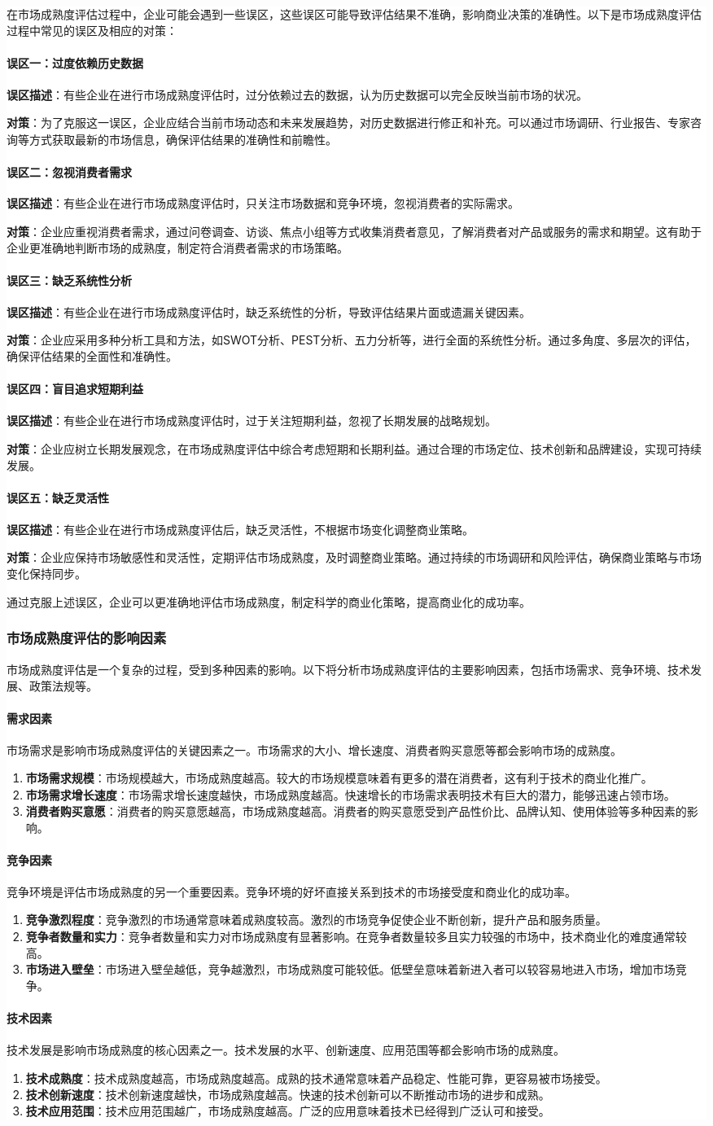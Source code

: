 在市场成熟度评估过程中，企业可能会遇到一些误区，这些误区可能导致评估结果不准确，影响商业决策的准确性。以下是市场成熟度评估过程中常见的误区及相应的对策：

#### 误区一：过度依赖历史数据

**误区描述**：有些企业在进行市场成熟度评估时，过分依赖过去的数据，认为历史数据可以完全反映当前市场的状况。

**对策**：为了克服这一误区，企业应结合当前市场动态和未来发展趋势，对历史数据进行修正和补充。可以通过市场调研、行业报告、专家咨询等方式获取最新的市场信息，确保评估结果的准确性和前瞻性。

#### 误区二：忽视消费者需求

**误区描述**：有些企业在进行市场成熟度评估时，只关注市场数据和竞争环境，忽视消费者的实际需求。

**对策**：企业应重视消费者需求，通过问卷调查、访谈、焦点小组等方式收集消费者意见，了解消费者对产品或服务的需求和期望。这有助于企业更准确地判断市场的成熟度，制定符合消费者需求的市场策略。

#### 误区三：缺乏系统性分析

**误区描述**：有些企业在进行市场成熟度评估时，缺乏系统性的分析，导致评估结果片面或遗漏关键因素。

**对策**：企业应采用多种分析工具和方法，如SWOT分析、PEST分析、五力分析等，进行全面的系统性分析。通过多角度、多层次的评估，确保评估结果的全面性和准确性。

#### 误区四：盲目追求短期利益

**误区描述**：有些企业在进行市场成熟度评估时，过于关注短期利益，忽视了长期发展的战略规划。

**对策**：企业应树立长期发展观念，在市场成熟度评估中综合考虑短期和长期利益。通过合理的市场定位、技术创新和品牌建设，实现可持续发展。

#### 误区五：缺乏灵活性

**误区描述**：有些企业在进行市场成熟度评估后，缺乏灵活性，不根据市场变化调整商业策略。

**对策**：企业应保持市场敏感性和灵活性，定期评估市场成熟度，及时调整商业策略。通过持续的市场调研和风险评估，确保商业策略与市场变化保持同步。

通过克服上述误区，企业可以更准确地评估市场成熟度，制定科学的商业化策略，提高商业化的成功率。

### 市场成熟度评估的影响因素

市场成熟度评估是一个复杂的过程，受到多种因素的影响。以下将分析市场成熟度评估的主要影响因素，包括市场需求、竞争环境、技术发展、政策法规等。

#### 需求因素

市场需求是影响市场成熟度评估的关键因素之一。市场需求的大小、增长速度、消费者购买意愿等都会影响市场的成熟度。

1. **市场需求规模**：市场规模越大，市场成熟度越高。较大的市场规模意味着有更多的潜在消费者，这有利于技术的商业化推广。
2. **市场需求增长速度**：市场需求增长速度越快，市场成熟度越高。快速增长的市场需求表明技术有巨大的潜力，能够迅速占领市场。
3. **消费者购买意愿**：消费者的购买意愿越高，市场成熟度越高。消费者的购买意愿受到产品性价比、品牌认知、使用体验等多种因素的影响。

#### 竞争因素

竞争环境是评估市场成熟度的另一个重要因素。竞争环境的好坏直接关系到技术的市场接受度和商业化的成功率。

1. **竞争激烈程度**：竞争激烈的市场通常意味着成熟度较高。激烈的市场竞争促使企业不断创新，提升产品和服务质量。
2. **竞争者数量和实力**：竞争者数量和实力对市场成熟度有显著影响。在竞争者数量较多且实力较强的市场中，技术商业化的难度通常较高。
3. **市场进入壁垒**：市场进入壁垒越低，竞争越激烈，市场成熟度可能较低。低壁垒意味着新进入者可以较容易地进入市场，增加市场竞争。

#### 技术因素

技术发展是影响市场成熟度的核心因素之一。技术发展的水平、创新速度、应用范围等都会影响市场的成熟度。

1. **技术成熟度**：技术成熟度越高，市场成熟度越高。成熟的技术通常意味着产品稳定、性能可靠，更容易被市场接受。
2. **技术创新速度**：技术创新速度越快，市场成熟度越高。快速的技术创新可以不断推动市场的进步和成熟。
3. **技术应用范围**：技术应用范围越广，市场成熟度越高。广泛的应用意味着技术已经得到广泛认可和接受。
